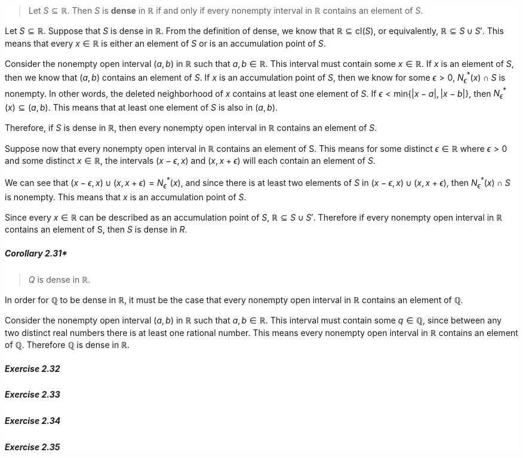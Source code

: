 >  Let $S\subseteq \mathbb{R}$. Then $S$ is **dense** in $\mathbb{R}$ if and only if every nonempty interval in $\mathbb{R}$ contains an element of $S$.

Let $S\subseteq\mathbb{R}$. Suppose that $S$ is dense in $\mathbb{R}$. From the definition of dense, we know that $\mathbb{R}\subseteq\text{cl}(S)$, or equivalently, $\mathbb{R}\subseteq S\cup S'$. This means that every $x\in\mathbb{R}$ is either an element of $S$ or is an accumulation point of $S$.

Consider the nonempty open interval $(a,b)$ in $\mathbb{R}$ such that $a,b\in \mathbb{R}$. This interval must contain some $x\in\mathbb{R}$. If $x$ is an element of $S$, then we know that $(a,b)$ contains an element of $S$. If $x$ is an accumulation point of $S$, then we know for some $\epsilon>0$, $N_{\epsilon}^*(x)\cap S$ is nonempty. In other words, the deleted neighborhood of $x$ contains at least one element of $S$. If $\epsilon<\text{min}\{|x-a|,|x-b|\}$, then $N_{\epsilon}^*(x)\subseteq (a,b)$. This means that at least one element of $S$ is also in $(a,b)$.

Therefore, if $S$ is dense in $\mathbb{R}$, then every nonempty open interval in $\mathbb{R}$ contains an element of $S$.


Suppose now that every nonempty open interval in $\mathbb{R}$ contains an element of S. This means for some distinct $\epsilon\in\mathbb{R}$ where $\epsilon>0$ and some distinct $x\in\mathbb{R}$, the intervals $(x-\epsilon,x)$ and $(x,x+\epsilon)$ will each contain an element of $S$.

We can see that $(x-\epsilon,x)\cup(x,x+\epsilon)=N_{\epsilon}^*(x)$, and since there is at least two elements of $S$ in $(x-\epsilon,x)\cup(x,x+\epsilon)$, then $N_{\epsilon}^*(x)\cap S$ is nonempty. This means that $x$ is an accumulation point of $S$.

Since every $x\in\mathbb{R}$ can be described as an accumulation point of $S$, $\mathbb{R}\subseteq S\cup S'$. Therefore if every nonempty open interval in $\mathbb{R}$ contains an element of S, then $S$ is dense in $R$.
 
##### Corollary 2.31*
 
>  $Q$ is dense in $\mathbb{R}$.

In order for $\mathbb{Q}$ to be dense in $\mathbb{R}$, it must be the case that every nonempty open interval in $\mathbb{R}$ contains an element of $\mathbb{Q}$.

Consider the nonempty open interval $(a,b)$ in $\mathbb{R}$ such that $a,b\in \mathbb{R}$. This interval must contain some $q\in\mathbb{Q}$, since between any two distinct real numbers there is at least one rational number. This means every nonempty open interval in $\mathbb{R}$ contains an element of $\mathbb{Q}$. Therefore $\mathbb{Q}$ is dense in $\mathbb{R}$.

##### Exercise 2.32
 
>  

##### Exercise 2.33
 
>  

##### Exercise 2.34
 
>  

##### Exercise 2.35
 
>  
